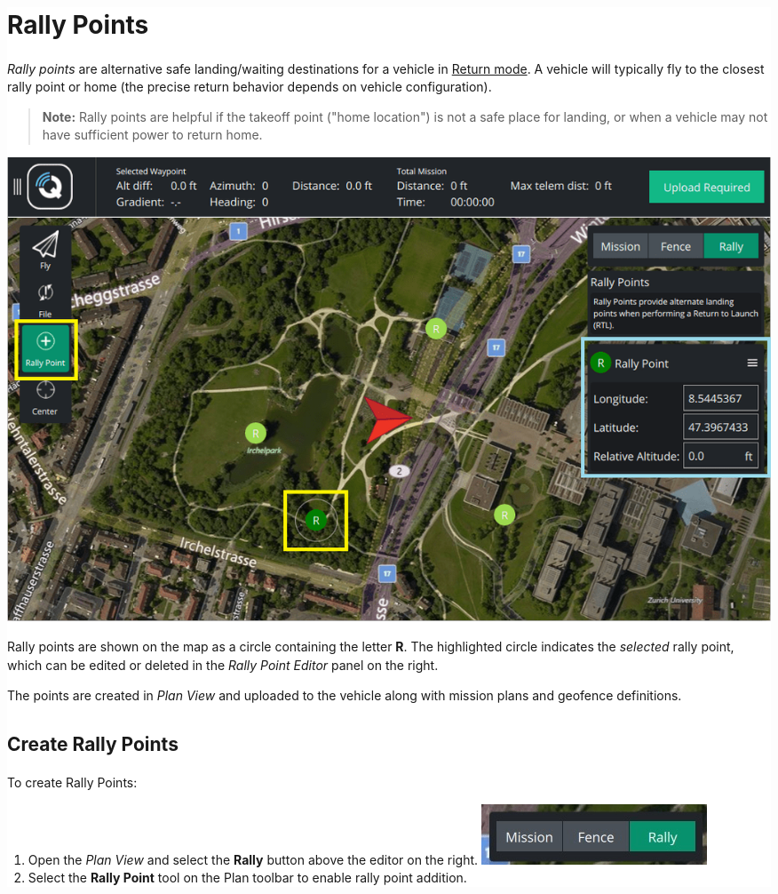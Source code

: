 # Rally Points

*Rally points* are alternative safe landing/waiting destinations for a vehicle in [Return mode](#return-mode).
A vehicle will typically fly to the closest rally point or home (the precise return behavior depends on vehicle configuration).

> **Note:** Rally points are helpful if the takeoff point ("home location") is not a safe place for landing, or when a vehicle may not have sufficient power to return home.

![](images/image94.png)

Rally points are shown on the map as a circle containing the letter **R**.
The highlighted circle indicates the *selected* rally point, which can be edited or deleted in the *Rally Point Editor* panel on the right.

The points are created in *Plan View* and uploaded to the vehicle along with mission plans and geofence definitions.

## Create Rally Points

To create Rally Points:

1. Open the *Plan View* and select the **Rally** button above the editor on the right.
   ​![](images/image139.png)
2. Select the **Rally Point** ​tool on the Plan toolbar to enable rally point addition.